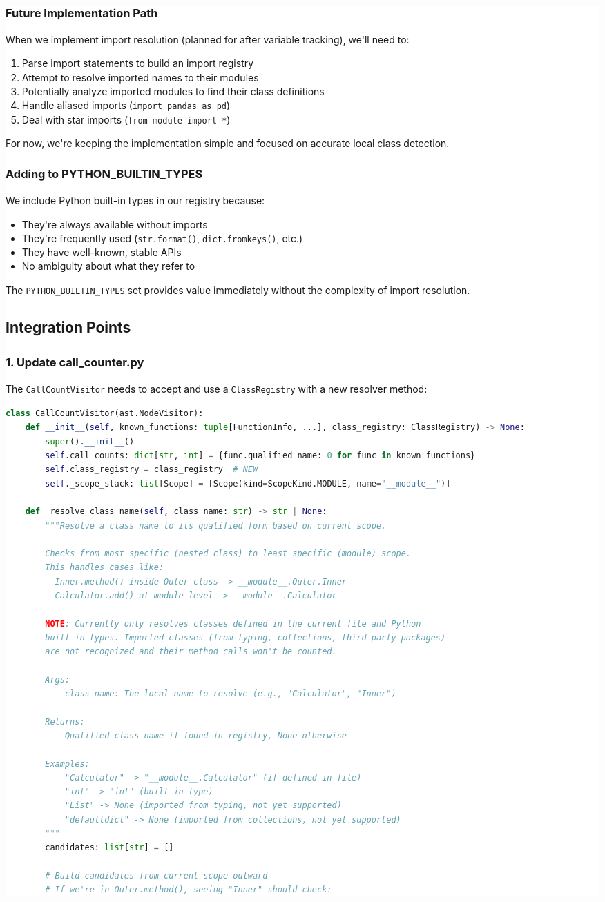 ### Future Implementation Path

When we implement import resolution (planned for after variable tracking), we'll need to:
1. Parse import statements to build an import registry
2. Attempt to resolve imported names to their modules
3. Potentially analyze imported modules to find their class definitions
4. Handle aliased imports (`import pandas as pd`)
5. Deal with star imports (`from module import *`)

For now, we're keeping the implementation simple and focused on accurate local class detection.

### Adding to PYTHON_BUILTIN_TYPES

We include Python built-in types in our registry because:
- They're always available without imports
- They're frequently used (`str.format()`, `dict.fromkeys()`, etc.)
- They have well-known, stable APIs
- No ambiguity about what they refer to

The `PYTHON_BUILTIN_TYPES` set provides value immediately without the complexity of import resolution.

## Integration Points

### 1. Update call_counter.py

The `CallCountVisitor` needs to accept and use a `ClassRegistry` with a new resolver method:

```python
class CallCountVisitor(ast.NodeVisitor):
    def __init__(self, known_functions: tuple[FunctionInfo, ...], class_registry: ClassRegistry) -> None:
        super().__init__()
        self.call_counts: dict[str, int] = {func.qualified_name: 0 for func in known_functions}
        self.class_registry = class_registry  # NEW
        self._scope_stack: list[Scope] = [Scope(kind=ScopeKind.MODULE, name="__module__")]

    def _resolve_class_name(self, class_name: str) -> str | None:
        """Resolve a class name to its qualified form based on current scope.

        Checks from most specific (nested class) to least specific (module) scope.
        This handles cases like:
        - Inner.method() inside Outer class -> __module__.Outer.Inner
        - Calculator.add() at module level -> __module__.Calculator

        NOTE: Currently only resolves classes defined in the current file and Python
        built-in types. Imported classes (from typing, collections, third-party packages)
        are not recognized and their method calls won't be counted.

        Args:
            class_name: The local name to resolve (e.g., "Calculator", "Inner")

        Returns:
            Qualified class name if found in registry, None otherwise

        Examples:
            "Calculator" -> "__module__.Calculator" (if defined in file)
            "int" -> "int" (built-in type)
            "List" -> None (imported from typing, not yet supported)
            "defaultdict" -> None (imported from collections, not yet supported)
        """
        candidates: list[str] = []

        # Build candidates from current scope outward
        # If we're in Outer.method(), seeing "Inner" should check:
```